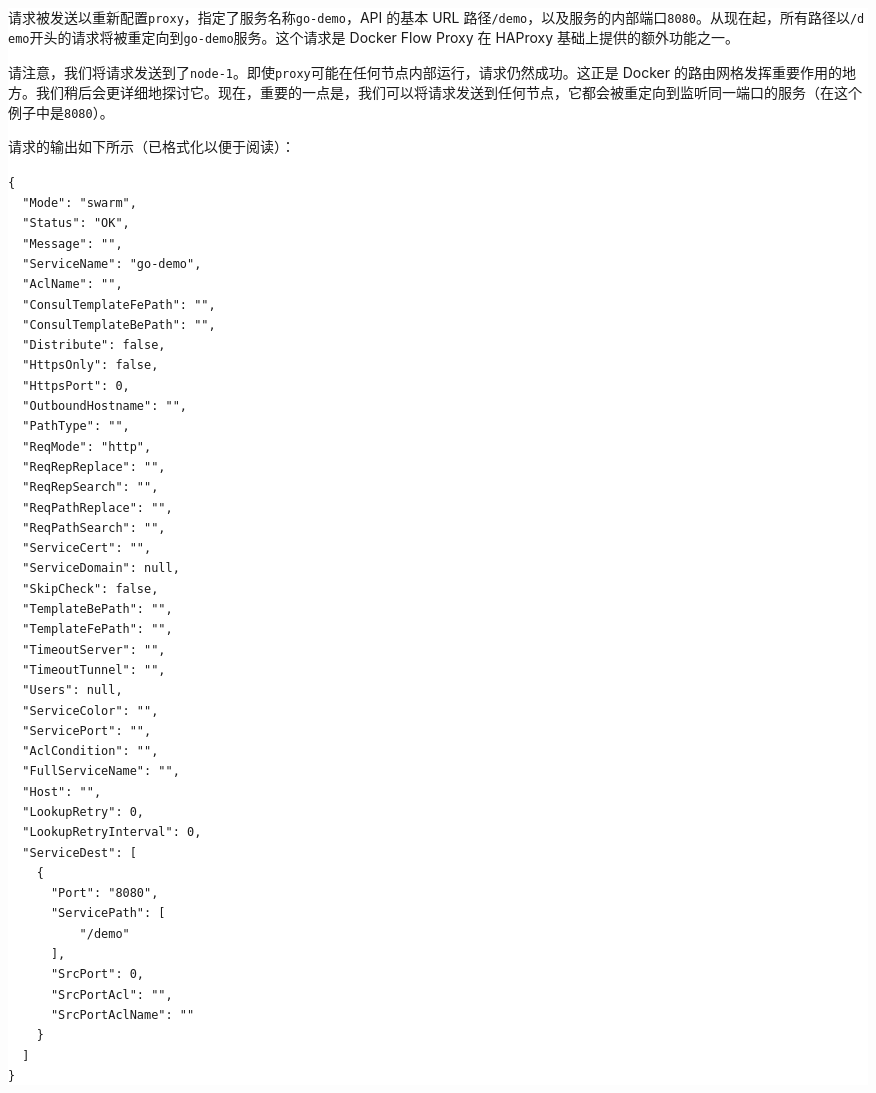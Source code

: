 请求被发送以重新配置`proxy`，指定了服务名称`go-demo`，API 的基本 URL 路径`/demo`，以及服务的内部端口`8080`。从现在起，所有路径以`/demo`开头的请求将被重定向到`go-demo`服务。这个请求是 Docker Flow Proxy 在 HAProxy 基础上提供的额外功能之一。

请注意，我们将请求发送到了`node-1`。即使`proxy`可能在任何节点内部运行，请求仍然成功。这正是 Docker 的路由网格发挥重要作用的地方。我们稍后会更详细地探讨它。现在，重要的一点是，我们可以将请求发送到任何节点，它都会被重定向到监听同一端口的服务（在这个例子中是`8080`）。

请求的输出如下所示（已格式化以便于阅读）：

```
{
  "Mode": "swarm",
  "Status": "OK",
  "Message": "",
  "ServiceName": "go-demo",
  "AclName": "",
  "ConsulTemplateFePath": "",
  "ConsulTemplateBePath": "",
  "Distribute": false,
  "HttpsOnly": false,
  "HttpsPort": 0,
  "OutboundHostname": "",
  "PathType": "",
  "ReqMode": "http",
  "ReqRepReplace": "",
  "ReqRepSearch": "",
  "ReqPathReplace": "",
  "ReqPathSearch": "",
  "ServiceCert": "",
  "ServiceDomain": null,
  "SkipCheck": false,
  "TemplateBePath": "",
  "TemplateFePath": "",
  "TimeoutServer": "",
  "TimeoutTunnel": "",
  "Users": null,
  "ServiceColor": "",
  "ServicePort": "",
  "AclCondition": "",
  "FullServiceName": "",
  "Host": "",
  "LookupRetry": 0,
  "LookupRetryInterval": 0,
  "ServiceDest": [
    {
      "Port": "8080",
      "ServicePath": [
          "/demo"
      ],
      "SrcPort": 0,
      "SrcPortAcl": "",
      "SrcPortAclName": ""
    }
  ]
}

```
